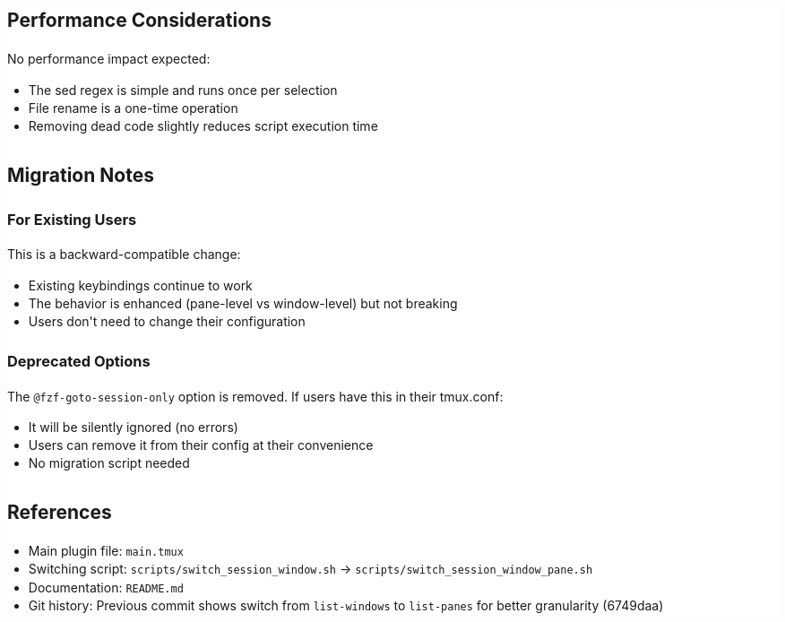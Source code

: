 ## Performance Considerations

No performance impact expected:
- The sed regex is simple and runs once per selection
- File rename is a one-time operation
- Removing dead code slightly reduces script execution time

## Migration Notes

### For Existing Users

This is a backward-compatible change:
- Existing keybindings continue to work
- The behavior is enhanced (pane-level vs window-level) but not breaking
- Users don't need to change their configuration

### Deprecated Options

The `@fzf-goto-session-only` option is removed. If users have this in their tmux.conf:
- It will be silently ignored (no errors)
- Users can remove it from their config at their convenience
- No migration script needed

## References

- Main plugin file: `main.tmux`
- Switching script: `scripts/switch_session_window.sh` → `scripts/switch_session_window_pane.sh`
- Documentation: `README.md`
- Git history: Previous commit shows switch from `list-windows` to `list-panes` for better granularity (6749daa)

